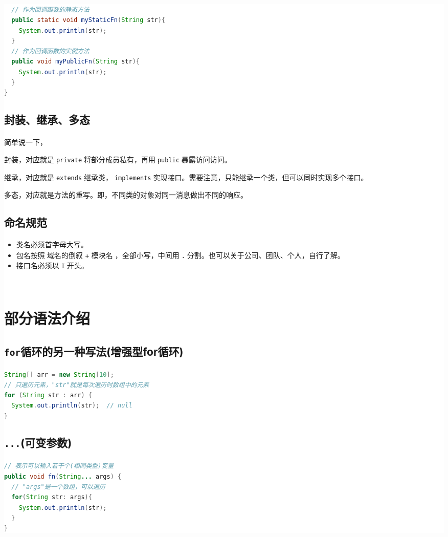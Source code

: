 ``` java
  // 作为回调函数的静态方法
  public static void myStaticFn(String str){
    System.out.println(str);
  }
  // 作为回调函数的实例方法
  public void myPublicFn(String str){
    System.out.println(str);
  }
}
```

## 封装、继承、多态

简单说一下，

封装，对应就是 `private` 将部分成员私有，再用 `public` 暴露访问访问。

继承，对应就是 `extends` 继承类， `implements` 实现接口。需要注意，只能继承一个类，但可以同时实现多个接口。

多态，对应就是方法的重写。即，不同类的对象对同一消息做出不同的响应。

## 命名规范

- 类名必须首字母大写。
- 包名按照 域名的倒叙 + 模块名 ，全部小写，中间用 `.` 分割。也可以关于公司、团队、个人，自行了解。
- 接口名必须以 `I` 开头。

</br>

# 部分语法介绍

## `for`循环的另一种写法(增强型for循环)

``` java
String[] arr = new String[10];
// 只遍历元素，"str"就是每次遍历时数组中的元素
for (String str : arr) {
  System.out.println(str);  // null
}
```

## `...`(可变参数)

``` java
// 表示可以输入若干个(相同类型)变量
public void fn(String... args) {
  // "args"是一个数组，可以遍历
  for(String str: args){
    System.out.println(str);
  }
}
```
